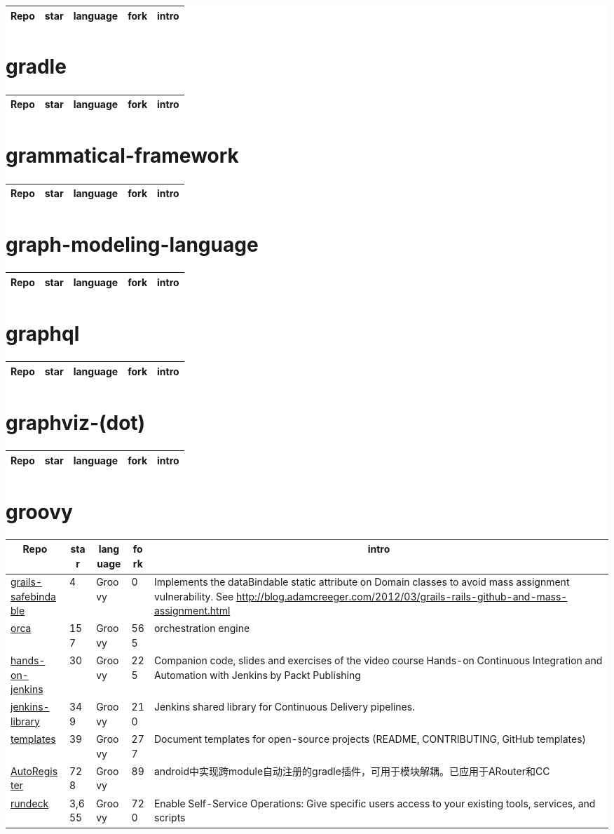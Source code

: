 Repo|star|language|fork|intro
-|-|-|-|-



# gradle

Repo|star|language|fork|intro
-|-|-|-|-



# grammatical-framework

Repo|star|language|fork|intro
-|-|-|-|-



# graph-modeling-language

Repo|star|language|fork|intro
-|-|-|-|-



# graphql

Repo|star|language|fork|intro
-|-|-|-|-



# graphviz-(dot)

Repo|star|language|fork|intro
-|-|-|-|-



# groovy

Repo|star|language|fork|intro
-|-|-|-|-
[grails-safebindable](https://github.com/plecong/grails-safebindable)|4|Groovy|0|Implements the dataBindable static attribute on Domain classes to avoid mass assignment vulnerability. See http://blog.adamcreeger.com/2012/03/grails-rails-github-and-mass-assignment.html
[orca](https://github.com/spinnaker/orca)|157|Groovy|565|orchestration engine
[hands-on-jenkins](https://github.com/cirulls/hands-on-jenkins)|30|Groovy|225|Companion code, slides and exercises of the video course Hands-on Continuous Integration and Automation with Jenkins by Packt Publishing
[jenkins-library](https://github.com/SAP/jenkins-library)|349|Groovy|210|Jenkins shared library for Continuous Delivery pipelines.
[templates](https://github.com/embeddedartistry/templates)|39|Groovy|277|Document templates for open-source projects (README, CONTRIBUTING, GitHub templates)
[AutoRegister](https://github.com/luckybilly/AutoRegister)|728|Groovy|89|android中实现跨module自动注册的gradle插件，可用于模块解耦。已应用于ARouter和CC
[rundeck](https://github.com/rundeck/rundeck)|3,655|Groovy|720|Enable Self-Service Operations: Give specific users access to your existing tools, services, and scripts
